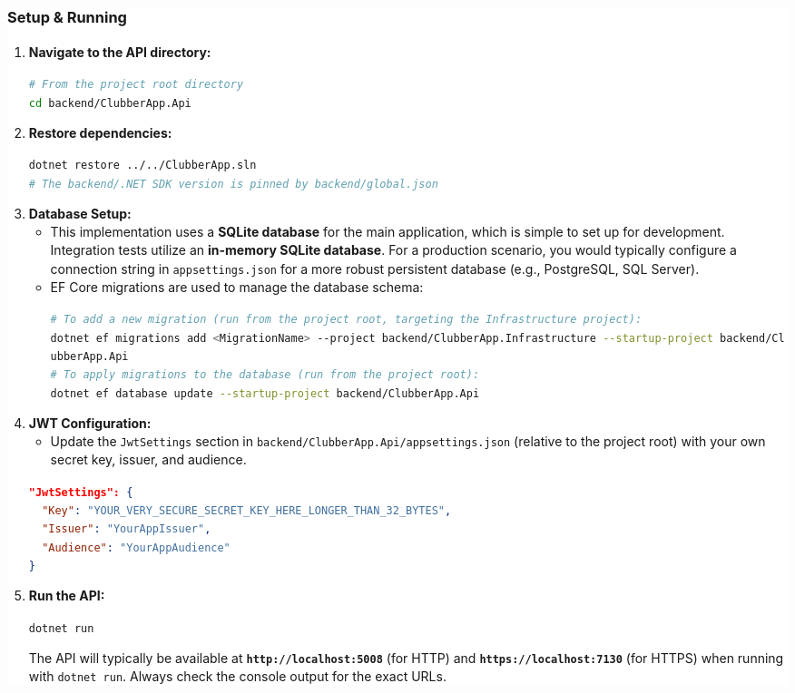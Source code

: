 ### Setup & Running

1.  **Navigate to the API directory:**
    ```bash
    # From the project root directory
    cd backend/ClubberApp.Api
    ```
2.  **Restore dependencies:**
    ```bash
    dotnet restore ../../ClubberApp.sln
    # The backend/.NET SDK version is pinned by backend/global.json
    ```
3.  **Database Setup:**
    *   This implementation uses a **SQLite database** for the main application, which is simple to set up for development. Integration tests utilize an **in-memory SQLite database**. For a production scenario, you would typically configure a connection string in `appsettings.json` for a more robust persistent database (e.g., PostgreSQL, SQL Server).
    *   EF Core migrations are used to manage the database schema:
        ```bash
        # To add a new migration (run from the project root, targeting the Infrastructure project):
        dotnet ef migrations add <MigrationName> --project backend/ClubberApp.Infrastructure --startup-project backend/ClubberApp.Api
        # To apply migrations to the database (run from the project root):
        dotnet ef database update --startup-project backend/ClubberApp.Api
        ```
4.  **JWT Configuration:**
    *   Update the `JwtSettings` section in `backend/ClubberApp.Api/appsettings.json` (relative to the project root) with your own secret key, issuer, and audience.
    ```json
    "JwtSettings": {
      "Key": "YOUR_VERY_SECURE_SECRET_KEY_HERE_LONGER_THAN_32_BYTES",
      "Issuer": "YourAppIssuer",
      "Audience": "YourAppAudience"
    }
    ```
5.  **Run the API:**
    ```bash
    dotnet run
    ```
    The API will typically be available at **`http://localhost:5008`** (for HTTP) and **`https://localhost:7130`** (for HTTPS) when running with `dotnet run`. Always check the console output for the exact URLs.
